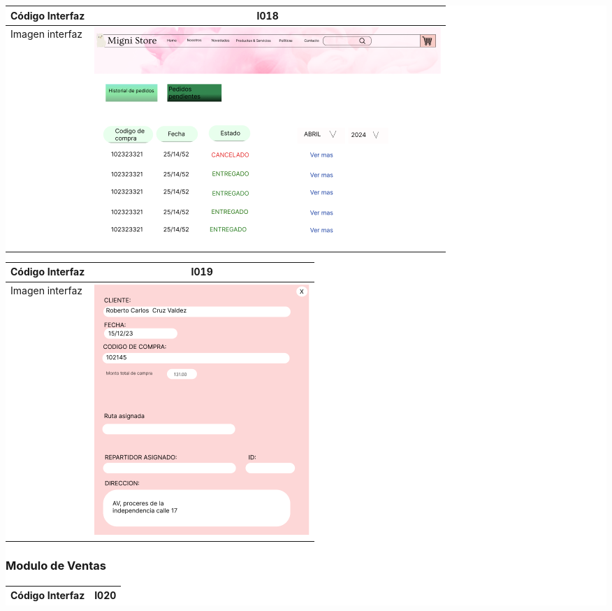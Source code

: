 | Código Interfaz | I018 |
|----------|----------|
|Imagen interfaz|![image](../../04.Entregables/Entregable_PC3/Pantallas/ModDistribucion/I0026.png)|

| Código Interfaz | I019 |
|----------|----------|
|Imagen interfaz|![image](../../04.Entregables/Entregable_PC3/Pantallas/ModDistribucion/I0027.png)|


### Modulo de Ventas

| Código Interfaz | I020 |
|----------|----------|